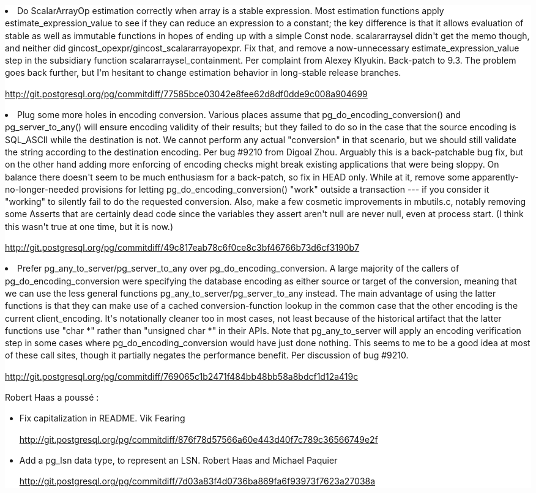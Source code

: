 <li>Do ScalarArrayOp estimation correctly when array is a stable expression. Most estimation functions apply estimate_expression_value to see if they can reduce an expression to a constant; the key difference is that it allows evaluation of stable as well as immutable functions in hopes of ending up with a simple Const node. scalararraysel didn't get the memo though, and neither did gincost_opexpr/gincost_scalararrayopexpr. Fix that, and remove a now-unnecessary estimate_expression_value step in the subsidiary function scalararraysel_containment. Per complaint from Alexey Klyukin. Back-patch to 9.3. The problem goes back further, but I'm hesitant to change estimation behavior in long-stable release branches. 

<a target="_blank" href="http://git.postgresql.org/pg/commitdiff/77585bce03042e8fee62d8df0dde9c008a904699">http://git.postgresql.org/pg/commitdiff/77585bce03042e8fee62d8df0dde9c008a904699</a></li>

<li>Plug some more holes in encoding conversion. Various places assume that pg_do_encoding_conversion() and pg_server_to_any() will ensure encoding validity of their results; but they failed to do so in the case that the source encoding is SQL_ASCII while the destination is not. We cannot perform any actual "conversion" in that scenario, but we should still validate the string according to the destination encoding. Per bug #9210 from Digoal Zhou. Arguably this is a back-patchable bug fix, but on the other hand adding more enforcing of encoding checks might break existing applications that were being sloppy. On balance there doesn't seem to be much enthusiasm for a back-patch, so fix in HEAD only. While at it, remove some apparently-no-longer-needed provisions for letting pg_do_encoding_conversion() "work" outside a transaction --- if you consider it "working" to silently fail to do the requested conversion. Also, make a few cosmetic improvements in mbutils.c, notably removing some Asserts that are certainly dead code since the variables they assert aren't null are never null, even at process start. (I think this wasn't true at one time, but it is now.) 

<a target="_blank" href="http://git.postgresql.org/pg/commitdiff/49c817eab78c6f0ce8c3bf46766b73d6cf3190b7">http://git.postgresql.org/pg/commitdiff/49c817eab78c6f0ce8c3bf46766b73d6cf3190b7</a></li>

<li>Prefer pg_any_to_server/pg_server_to_any over pg_do_encoding_conversion. A large majority of the callers of pg_do_encoding_conversion were specifying the database encoding as either source or target of the conversion, meaning that we can use the less general functions pg_any_to_server/pg_server_to_any instead. The main advantage of using the latter functions is that they can make use of a cached conversion-function lookup in the common case that the other encoding is the current client_encoding. It's notationally cleaner too in most cases, not least because of the historical artifact that the latter functions use "char *" rather than "unsigned char *" in their APIs. Note that pg_any_to_server will apply an encoding verification step in some cases where pg_do_encoding_conversion would have just done nothing. This seems to me to be a good idea at most of these call sites, though it partially negates the performance benefit. Per discussion of bug #9210. 

<a target="_blank" href="http://git.postgresql.org/pg/commitdiff/769065c1b2471f484bb48bb58a8bdcf1d12a419c">http://git.postgresql.org/pg/commitdiff/769065c1b2471f484bb48bb58a8bdcf1d12a419c</a></li>

</ul>

<p>Robert Haas a pouss&eacute;&nbsp;:</p>

<ul>

<li>Fix capitalization in README. Vik Fearing 

<a target="_blank" href="http://git.postgresql.org/pg/commitdiff/876f78d57566a60e443d40f7c789c36566749e2f">http://git.postgresql.org/pg/commitdiff/876f78d57566a60e443d40f7c789c36566749e2f</a></li>

<li>Add a pg_lsn data type, to represent an LSN. Robert Haas and Michael Paquier 

<a target="_blank" href="http://git.postgresql.org/pg/commitdiff/7d03a83f4d0736ba869fa6f93973f7623a27038a">http://git.postgresql.org/pg/commitdiff/7d03a83f4d0736ba869fa6f93973f7623a27038a</a></li>
